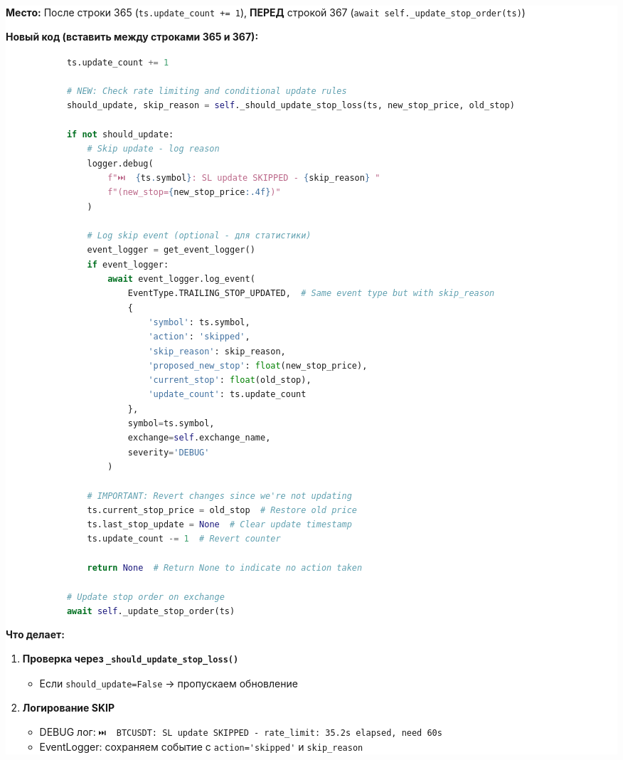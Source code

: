 **Место:** После строки 365 (`ts.update_count += 1`), **ПЕРЕД** строкой 367 (`await self._update_stop_order(ts)`)

**Новый код (вставить между строками 365 и 367):**

```python
            ts.update_count += 1

            # NEW: Check rate limiting and conditional update rules
            should_update, skip_reason = self._should_update_stop_loss(ts, new_stop_price, old_stop)

            if not should_update:
                # Skip update - log reason
                logger.debug(
                    f"⏭️  {ts.symbol}: SL update SKIPPED - {skip_reason} "
                    f"(new_stop={new_stop_price:.4f})"
                )

                # Log skip event (optional - для статистики)
                event_logger = get_event_logger()
                if event_logger:
                    await event_logger.log_event(
                        EventType.TRAILING_STOP_UPDATED,  # Same event type but with skip_reason
                        {
                            'symbol': ts.symbol,
                            'action': 'skipped',
                            'skip_reason': skip_reason,
                            'proposed_new_stop': float(new_stop_price),
                            'current_stop': float(old_stop),
                            'update_count': ts.update_count
                        },
                        symbol=ts.symbol,
                        exchange=self.exchange_name,
                        severity='DEBUG'
                    )

                # IMPORTANT: Revert changes since we're not updating
                ts.current_stop_price = old_stop  # Restore old price
                ts.last_stop_update = None  # Clear update timestamp
                ts.update_count -= 1  # Revert counter

                return None  # Return None to indicate no action taken

            # Update stop order on exchange
            await self._update_stop_order(ts)
```

**Что делает:**

1. **Проверка через `_should_update_stop_loss()`**
   - Если `should_update=False` → пропускаем обновление

2. **Логирование SKIP**
   - DEBUG лог: `⏭️  BTCUSDT: SL update SKIPPED - rate_limit: 35.2s elapsed, need 60s`
   - EventLogger: сохраняем событие с `action='skipped'` и `skip_reason`

